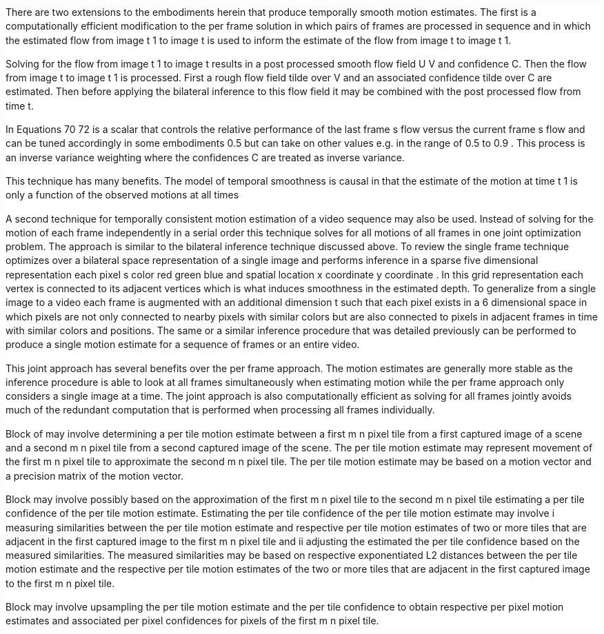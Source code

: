 There are two extensions to the embodiments herein that produce temporally smooth motion estimates. The first is a computationally efficient modification to the per frame solution in which pairs of frames are processed in sequence and in which the estimated flow from image t 1 to image t is used to inform the estimate of the flow from image t to image t 1.

Solving for the flow from image t 1 to image t results in a post processed smooth flow field U V and confidence C. Then the flow from image t to image t 1 is processed. First a rough flow field tilde over V and an associated confidence tilde over C are estimated. Then before applying the bilateral inference to this flow field it may be combined with the post processed flow from time t.

In Equations 70 72 is a scalar that controls the relative performance of the last frame s flow versus the current frame s flow and can be tuned accordingly in some embodiments 0.5 but can take on other values e.g. in the range of 0.5 to 0.9 . This process is an inverse variance weighting where the confidences C are treated as inverse variance.

This technique has many benefits. The model of temporal smoothness is causal in that the estimate of the motion at time t 1 is only a function of the observed motions at all times 

A second technique for temporally consistent motion estimation of a video sequence may also be used. Instead of solving for the motion of each frame independently in a serial order this technique solves for all motions of all frames in one joint optimization problem. The approach is similar to the bilateral inference technique discussed above. To review the single frame technique optimizes over a bilateral space representation of a single image and performs inference in a sparse five dimensional representation each pixel s color red green blue and spatial location x coordinate y coordinate . In this grid representation each vertex is connected to its adjacent vertices which is what induces smoothness in the estimated depth. To generalize from a single image to a video each frame is augmented with an additional dimension t such that each pixel exists in a 6 dimensional space in which pixels are not only connected to nearby pixels with similar colors but are also connected to pixels in adjacent frames in time with similar colors and positions. The same or a similar inference procedure that was detailed previously can be performed to produce a single motion estimate for a sequence of frames or an entire video.

This joint approach has several benefits over the per frame approach. The motion estimates are generally more stable as the inference procedure is able to look at all frames simultaneously when estimating motion while the per frame approach only considers a single image at a time. The joint approach is also computationally efficient as solving for all frames jointly avoids much of the redundant computation that is performed when processing all frames individually.

Block of may involve determining a per tile motion estimate between a first m n pixel tile from a first captured image of a scene and a second m n pixel tile from a second captured image of the scene. The per tile motion estimate may represent movement of the first m n pixel tile to approximate the second m n pixel tile. The per tile motion estimate may be based on a motion vector and a precision matrix of the motion vector.

Block may involve possibly based on the approximation of the first m n pixel tile to the second m n pixel tile estimating a per tile confidence of the per tile motion estimate. Estimating the per tile confidence of the per tile motion estimate may involve i measuring similarities between the per tile motion estimate and respective per tile motion estimates of two or more tiles that are adjacent in the first captured image to the first m n pixel tile and ii adjusting the estimated the per tile confidence based on the measured similarities. The measured similarities may be based on respective exponentiated L2 distances between the per tile motion estimate and the respective per tile motion estimates of the two or more tiles that are adjacent in the first captured image to the first m n pixel tile.

Block may involve upsampling the per tile motion estimate and the per tile confidence to obtain respective per pixel motion estimates and associated per pixel confidences for pixels of the first m n pixel tile.
